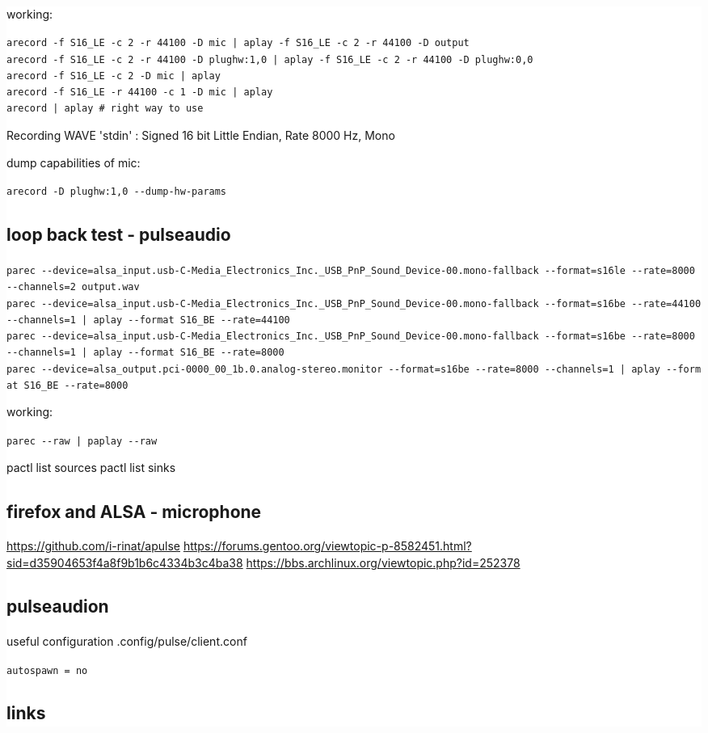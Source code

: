 working:

    arecord -f S16_LE -c 2 -r 44100 -D mic | aplay -f S16_LE -c 2 -r 44100 -D output
    arecord -f S16_LE -c 2 -r 44100 -D plughw:1,0 | aplay -f S16_LE -c 2 -r 44100 -D plughw:0,0
    arecord -f S16_LE -c 2 -D mic | aplay
    arecord -f S16_LE -r 44100 -c 1 -D mic | aplay
    arecord | aplay # right way to use

Recording WAVE 'stdin' : Signed 16 bit Little Endian, Rate 8000 Hz, Mono

dump capabilities of mic:

    arecord -D plughw:1,0 --dump-hw-params


<a id="orgd840945"></a>

## loop back test - pulseaudio

    parec --device=alsa_input.usb-C-Media_Electronics_Inc._USB_PnP_Sound_Device-00.mono-fallback --format=s16le --rate=8000 --channels=2 output.wav
    parec --device=alsa_input.usb-C-Media_Electronics_Inc._USB_PnP_Sound_Device-00.mono-fallback --format=s16be --rate=44100 --channels=1 | aplay --format S16_BE --rate=44100
    parec --device=alsa_input.usb-C-Media_Electronics_Inc._USB_PnP_Sound_Device-00.mono-fallback --format=s16be --rate=8000 --channels=1 | aplay --format S16_BE --rate=8000
    parec --device=alsa_output.pci-0000_00_1b.0.analog-stereo.monitor --format=s16be --rate=8000 --channels=1 | aplay --format S16_BE --rate=8000

working:

    parec --raw | paplay --raw

pactl list sources
pactl list sinks


<a id="org712a73c"></a>

## firefox and ALSA - microphone

<https://github.com/i-rinat/apulse>
<https://forums.gentoo.org/viewtopic-p-8582451.html?sid=d35904653f4a8f9b1b6c4334b3c4ba38>
<https://bbs.archlinux.org/viewtopic.php?id=252378>


<a id="org333a391"></a>

## pulseaudion

useful configuration .config/pulse/client.conf

    autospawn = no


<a id="org61ba7b4"></a>

## links
